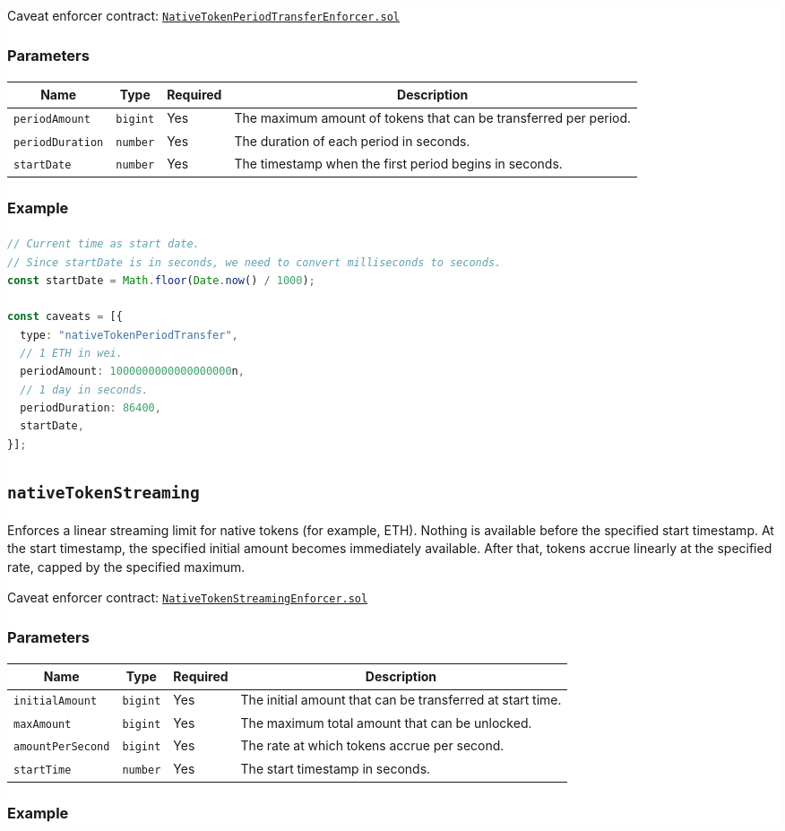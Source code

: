 Caveat enforcer contract: [`NativeTokenPeriodTransferEnforcer.sol`](https://github.com/MetaMask/delegation-framework/blob/main/src/enforcers/NativeTokenPeriodTransferEnforcer.sol)

### Parameters

| Name             | Type      | Required | Description                                                      |
| ---------------- | --------- | -------- | ---------------------------------------------------------------- |
| `periodAmount`   | `bigint`  | Yes      | The maximum amount of tokens that can be transferred per period. |
| `periodDuration` | `number`  | Yes      | The duration of each period in seconds.                          |
| `startDate`      | `number`  | Yes      | The timestamp when the first period begins in seconds.           |

### Example

```typescript
// Current time as start date. 
// Since startDate is in seconds, we need to convert milliseconds to seconds.
const startDate = Math.floor(Date.now() / 1000);

const caveats = [{
  type: "nativeTokenPeriodTransfer",
  // 1 ETH in wei.
  periodAmount: 1000000000000000000n,
  // 1 day in seconds.
  periodDuration: 86400,
  startDate,
}];
```

## `nativeTokenStreaming`

Enforces a linear streaming limit for native tokens (for example, ETH). Nothing is available before the specified start timestamp. At the start timestamp, the specified initial amount becomes immediately available. After that, tokens accrue linearly at the specified rate, capped by the specified maximum.

Caveat enforcer contract: [`NativeTokenStreamingEnforcer.sol`](https://github.com/MetaMask/delegation-framework/blob/main/src/enforcers/NativeTokenStreamingEnforcer.sol)

### Parameters

| Name              | Type      | Required | Description                                               |
| ----------------- | --------- | -------- | --------------------------------------------------------- |
| `initialAmount`   | `bigint`  | Yes      | The initial amount that can be transferred at start time. |
| `maxAmount`       | `bigint`  | Yes      | The maximum total amount that can be unlocked.            |
| `amountPerSecond` | `bigint`  | Yes      | The rate at which tokens accrue per second.               |
| `startTime`       | `number`  | Yes      | The start timestamp in seconds.                           |

### Example

